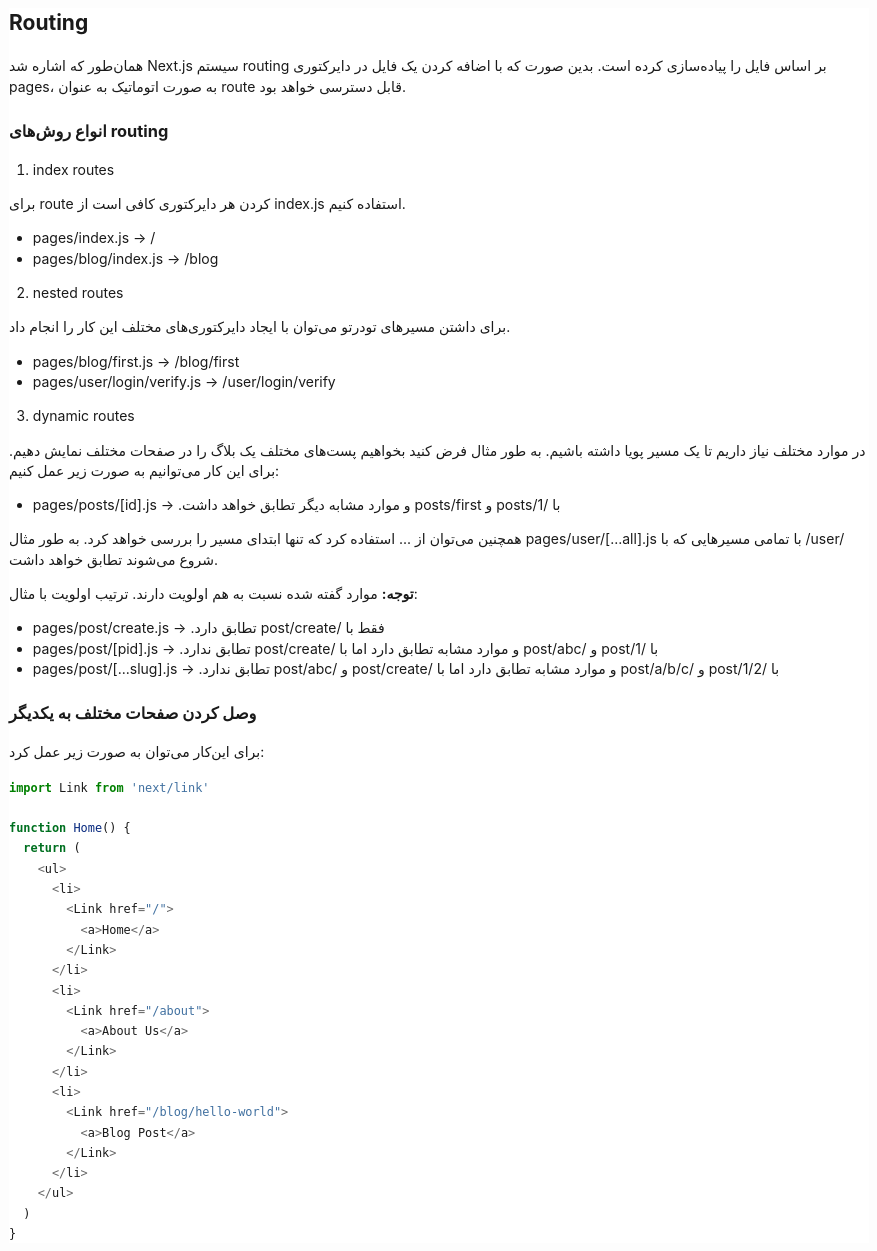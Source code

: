 ## Routing
همان‌طور که اشاره شد Next.js سیستم routing بر اساس فایل را پیاده‌سازی کرده است. بدین صورت که با اضافه کردن یک فایل در دایرکتوری pages، به صورت اتوماتیک به عنوان route قابل دسترسی خواهد بود.

### انواع روش‌های routing

1. index routes
 
برای route کردن هر دایرکتوری کافی است از index.js استفاده کنیم.
 
- pages/index.js &#8594; /
- pages/blog/index.js &#8594; /blog

2. nested routes  
 
برای داشتن مسیرهای تودرتو می‌توان با ایجاد دایرکتوری‌های مختلف این کار را انجام داد.
 
- pages/blog/first.js &#8594; /blog/first
- pages/user/login/verify.js &#8594; /user/login/verify

3. dynamic routes  
 
در موارد مختلف نیاز داریم تا یک مسیر پویا داشته باشیم. به طور مثال فرض کنید بخواهیم پست‌های مختلف یک بلاگ را در صفحات مختلف نمایش دهیم. برای این کار می‌توانیم به صورت زیر عمل کنیم:
 
- pages/posts/[id].js &#8594; <span dir="rtl"> با /posts/1 و posts/first و موارد مشابه دیگر تطابق خواهد داشت. </span>

همچنین می‌توان از ... استفاده کرد که تنها ابتدای مسیر را بررسی خواهد کرد. به طور مثال pages/user/[...all].js با تمامی مسیرهایی که با /user/ شروع می‌شوند تطابق خواهد داشت.

**توجه:** موارد گفته شده نسبت به هم اولویت دارند. ترتیب اولویت با مثال:  
- pages/post/create.js &#8594; <span dir="rtl"> فقط با  /post/create تطابق دارد. </span>
- pages/post/[pid].js &#8594; <span dir="rtl"> با /post/1 و /post/abc و موارد مشابه تطابق دارد اما با /post/create تطابق ندارد.</span>
- pages/post/[...slug].js &#8594; <span dir="rtl">با /post/1/2 و /post/a/b/c و موارد مشابه تطابق دارد اما با /post/create و /post/abc تطابق ندارد. </span> 

### وصل کردن صفحات مختلف به یکدیگر
برای این‌کار می‌توان به صورت زیر عمل کرد:

<div dir="ltr">

``` js
import Link from 'next/link'

function Home() {
  return (
    <ul>
      <li>
        <Link href="/">
          <a>Home</a>
        </Link>
      </li>
      <li>
        <Link href="/about">
          <a>About Us</a>
        </Link>
      </li>
      <li>
        <Link href="/blog/hello-world">
          <a>Blog Post</a>
        </Link>
      </li>
    </ul>
  )
}

```

[React-research]: https://github.com/mostafaghadimi/web_workshop/tree/master/React
[node.js]: https://nodejs.org
[CSS-Modules]: https://github.com/css-modules/css-modules
[flask]: https://flask.palletsprojects.com/en/2.0.x/
[flask-doc]: https://medium.com/@onejohi/building-a-simple-rest-api-with-python-and-flask-b404371dc699